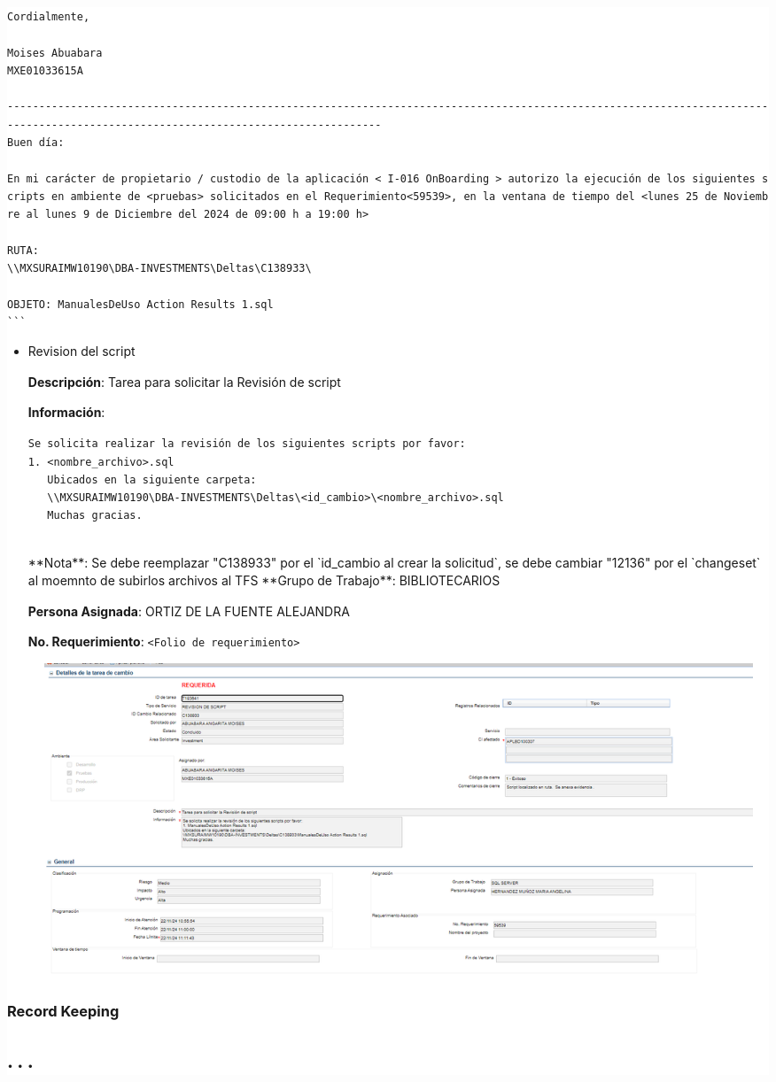     Cordialmente,
    
    Moises Abuabara
    MXE01033615A
    
    -----------------------------------------------------------------------------------------------------------------------------------------------------------------------------------
    Buen día: 
    
    En mi carácter de propietario / custodio de la aplicación < I-016 OnBoarding > autorizo la ejecución de los siguientes scripts en ambiente de <pruebas> solicitados en el Requerimiento<59539>, en la ventana de tiempo del <lunes 25 de Noviembre al lunes 9 de Diciembre del 2024 de 09:00 h a 19:00 h> 
    
    RUTA: 
    \\MXSURAIMW10190\DBA-INVESTMENTS\Deltas\C138933\
    
    OBJETO: ManualesDeUso Action Results 1.sql
    ```

- Revision del script

  **Descripción**: Tarea para solicitar la Revisión de script

  **Información**:
    ```text
    Se solicita realizar la revisión de los siguientes scripts por favor:
    1. <nombre_archivo>.sql
       Ubicados en la siguiente carpeta:
       \\MXSURAIMW10190\DBA-INVESTMENTS\Deltas\<id_cambio>\<nombre_archivo>.sql
       Muchas gracias.
    ```
  <br>
  **Nota**: Se debe reemplazar "C138933" por el `id_cambio al crear la solicitud`, se debe cambiar "12136" por el `changeset` al moemnto de subirlos archivos al TFS
  **Grupo de Trabajo**: BIBLIOTECARIOS

  **Persona Asignada**: ORTIZ DE LA FUENTE ALEJANDRA

  **No. Requerimiento**: `<Folio de requerimiento>`
    <div style="text-align: center;">
            <img src="../../Imagenes/tarea_revision_script_bd_ob.png" alt="Guardar cambio Firewall" width="800px">
    </div>
### Record Keeping
.
.
.
---
